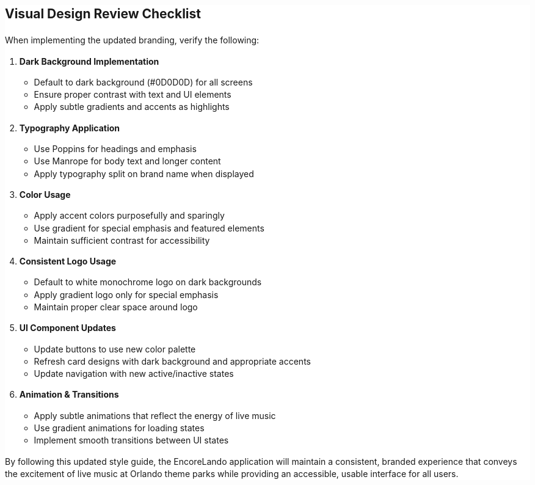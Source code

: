 ## Visual Design Review Checklist

When implementing the updated branding, verify the following:

1. **Dark Background Implementation**
   - Default to dark background (#0D0D0D) for all screens
   - Ensure proper contrast with text and UI elements
   - Apply subtle gradients and accents as highlights

2. **Typography Application**
   - Use Poppins for headings and emphasis
   - Use Manrope for body text and longer content
   - Apply typography split on brand name when displayed

3. **Color Usage**
   - Apply accent colors purposefully and sparingly
   - Use gradient for special emphasis and featured elements
   - Maintain sufficient contrast for accessibility

4. **Consistent Logo Usage**
   - Default to white monochrome logo on dark backgrounds
   - Apply gradient logo only for special emphasis
   - Maintain proper clear space around logo

5. **UI Component Updates**
   - Update buttons to use new color palette
   - Refresh card designs with dark background and appropriate accents
   - Update navigation with new active/inactive states

6. **Animation & Transitions**
   - Apply subtle animations that reflect the energy of live music
   - Use gradient animations for loading states
   - Implement smooth transitions between UI states

By following this updated style guide, the EncoreLando application will maintain a consistent, branded experience that conveys the excitement of live music at Orlando theme parks while providing an accessible, usable interface for all users.
